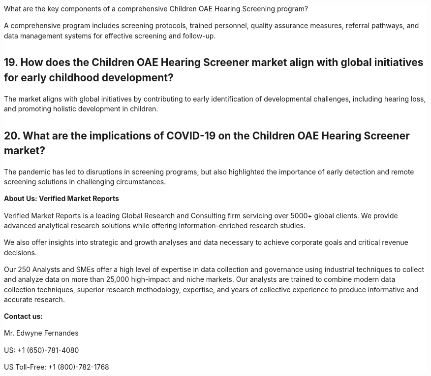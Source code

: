 What are the key components of a comprehensive Children OAE Hearing Screening program?</h2><p>A comprehensive program includes screening protocols, trained personnel, quality assurance measures, referral pathways, and data management systems for effective screening and follow-up.</p><h2>19. How does the Children OAE Hearing Screener market align with global initiatives for early childhood development?</h2><p>The market aligns with global initiatives by contributing to early identification of developmental challenges, including hearing loss, and promoting holistic development in children.</p><h2>20. What are the implications of COVID-19 on the Children OAE Hearing Screener market?</h2><p>The pandemic has led to disruptions in screening programs, but also highlighted the importance of early detection and remote screening solutions in challenging circumstances.</p></body></html><p id="" class=""><strong>About Us: Verified Market Reports</strong></p><p id="" class="">Verified Market Reports is a leading Global Research and Consulting firm servicing over 5000+ global clients. We provide advanced analytical research solutions while offering information-enriched research studies.</p><p id="" class="">We also offer insights into strategic and growth analyses and data necessary to achieve corporate goals and critical revenue decisions.</p><p id="" class="">Our 250 Analysts and SMEs offer a high level of expertise in data collection and governance using industrial techniques to collect and analyze data on more than 25,000 high-impact and niche markets. Our analysts are trained to combine modern data collection techniques, superior research methodology, expertise, and years of collective experience to produce informative and accurate research.</p><p id="" class=""><strong>Contact us:</strong></p><p id="" class="">Mr. Edwyne Fernandes</p><p id="" class="">US: +1 (650)-781-4080</p><p id="" class="">US Toll-Free: +1 (800)-782-1768</p>
